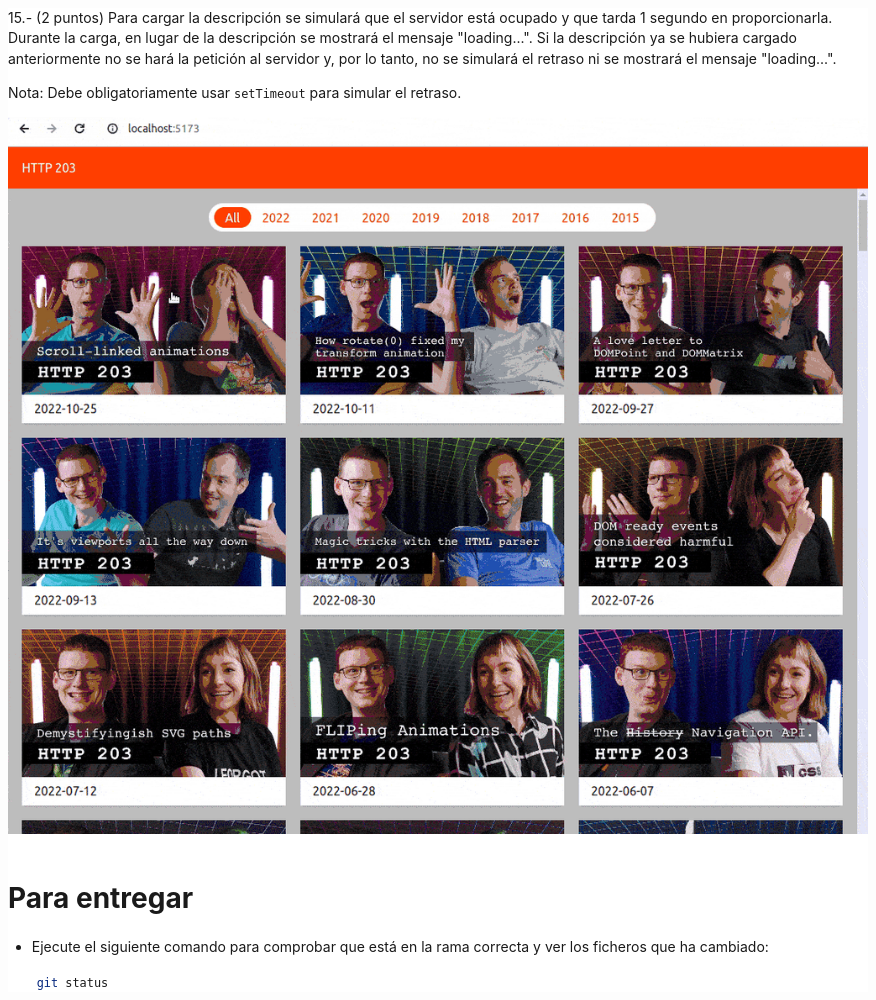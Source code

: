 15.- (2 puntos) Para cargar la descripción se simulará que el servidor está ocupado y que tarda 1 segundo en proporcionarla. Durante la carga, en lugar de la descripción se mostrará el mensaje "loading...". Si la descripción ya se hubiera cargado anteriormente no se hará la petición al servidor y, por lo tanto, no se simulará el retraso ni se mostrará el mensaje "loading...".

Nota: Debe obligatoriamente usar `setTimeout` para simular el retraso.

![Image 15](./img/15.gif)

# Para entregar

- Ejecute el siguiente comando para comprobar que está en la rama correcta y ver los ficheros que ha cambiado:

```bash
    git status
```

